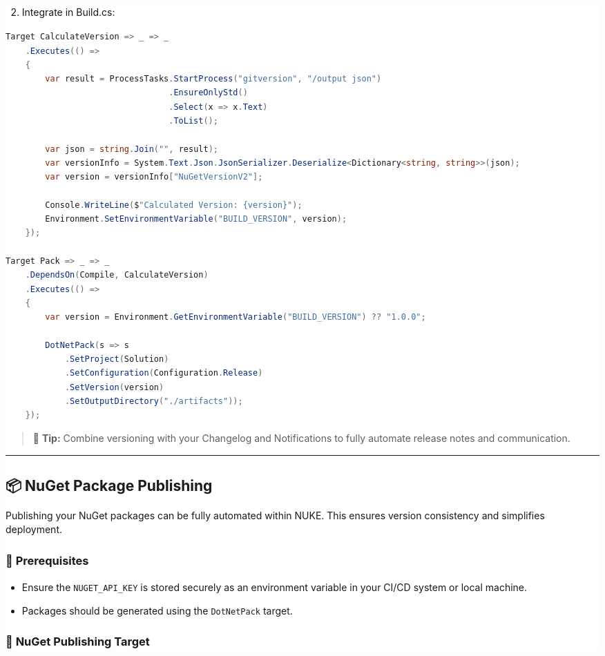 2. Integrate in Build.cs:
    

```csharp
Target CalculateVersion => _ => _
    .Executes(() =>
    {
        var result = ProcessTasks.StartProcess("gitversion", "/output json")
                                 .EnsureOnlyStd()
                                 .Select(x => x.Text)
                                 .ToList();

        var json = string.Join("", result);
        var versionInfo = System.Text.Json.JsonSerializer.Deserialize<Dictionary<string, string>>(json);
        var version = versionInfo["NuGetVersionV2"];

        Console.WriteLine($"Calculated Version: {version}");
        Environment.SetEnvironmentVariable("BUILD_VERSION", version);
    });

Target Pack => _ => _
    .DependsOn(Compile, CalculateVersion)
    .Executes(() =>
    {
        var version = Environment.GetEnvironmentVariable("BUILD_VERSION") ?? "1.0.0";

        DotNetPack(s => s
            .SetProject(Solution)
            .SetConfiguration(Configuration.Release)
            .SetVersion(version)
            .SetOutputDirectory("./artifacts"));
    });
```

> 📌 **Tip:** Combine versioning with your Changelog and Notifications to fully automate release notes and communication.

---
## 📦 **NuGet Package Publishing**

Publishing your NuGet packages can be fully automated within NUKE. This ensures version consistency and simplifies deployment.

### 📖 **Prerequisites**

- Ensure the `NUGET_API_KEY` is stored securely as an environment variable in your CI/CD system or local machine.
    
- Packages should be generated using the `DotNetPack` target.
    

### 📖 **NuGet Publishing Target**
